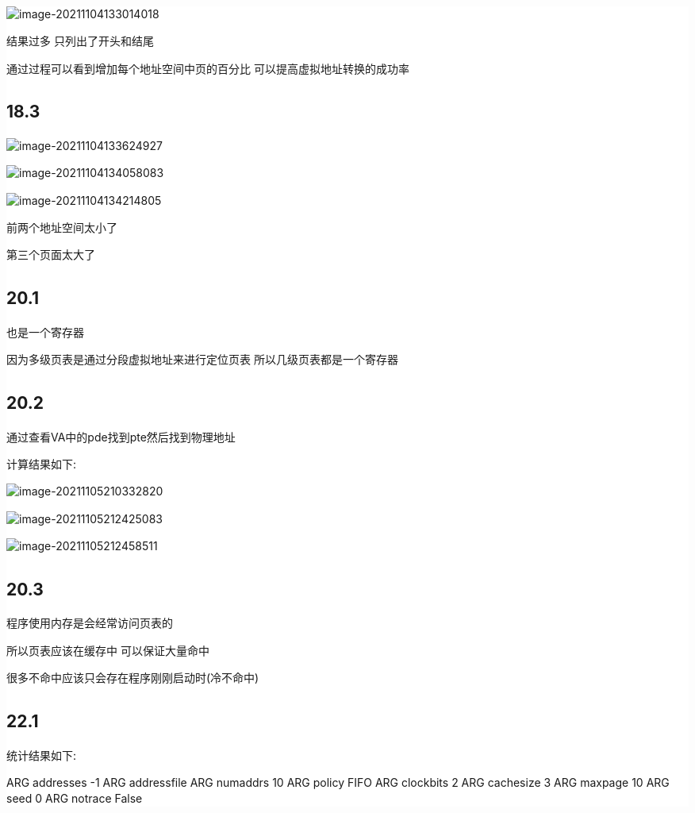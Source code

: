 ![image-20211104133014018](C:\Users\69108\AppData\Roaming\Typora\typora-user-images\image-20211104133014018.png)

结果过多 只列出了开头和结尾

通过过程可以看到增加每个地址空间中页的百分比 可以提高虚拟地址转换的成功率

## 18.3

![image-20211104133624927](C:\Users\69108\AppData\Roaming\Typora\typora-user-images\image-20211104133624927.png)

![image-20211104134058083](C:\Users\69108\AppData\Roaming\Typora\typora-user-images\image-20211104134058083.png)

![image-20211104134214805](C:\Users\69108\AppData\Roaming\Typora\typora-user-images\image-20211104134214805.png)

前两个地址空间太小了

第三个页面太大了

## 20.1

也是一个寄存器

因为多级页表是通过分段虚拟地址来进行定位页表 所以几级页表都是一个寄存器

## 20.2

通过查看VA中的pde找到pte然后找到物理地址

计算结果如下:

![image-20211105210332820](C:\Users\69108\AppData\Roaming\Typora\typora-user-images\image-20211105210332820.png)

![image-20211105212425083](C:\Users\69108\AppData\Roaming\Typora\typora-user-images\image-20211105212425083.png)

![image-20211105212458511](C:\Users\69108\AppData\Roaming\Typora\typora-user-images\image-20211105212458511.png)

## 20.3

程序使用内存是会经常访问页表的

所以页表应该在缓存中 可以保证大量命中

很多不命中应该只会存在程序刚刚启动时(冷不命中)

## 22.1



统计结果如下:

ARG addresses -1
ARG addressfile 
ARG numaddrs 10
ARG policy FIFO
ARG clockbits 2
ARG cachesize 3
ARG maxpage 10
ARG seed 0
ARG notrace False
